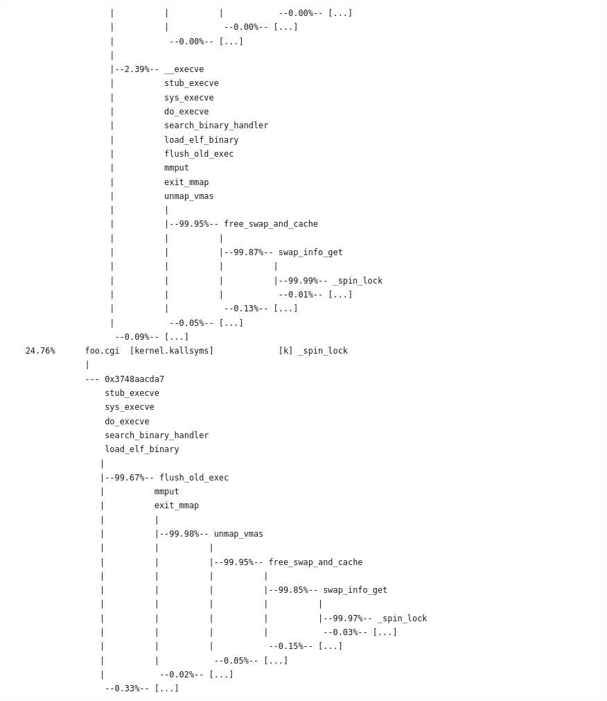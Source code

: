 ```
                     |          |          |           --0.00%-- [...]
                     |          |           --0.00%-- [...]
                     |           --0.00%-- [...]
                     |          
                     |--2.39%-- __execve
                     |          stub_execve
                     |          sys_execve
                     |          do_execve
                     |          search_binary_handler
                     |          load_elf_binary
                     |          flush_old_exec
                     |          mmput
                     |          exit_mmap
                     |          unmap_vmas
                     |          |          
                     |          |--99.95%-- free_swap_and_cache
                     |          |          |          
                     |          |          |--99.87%-- swap_info_get
                     |          |          |          |          
                     |          |          |          |--99.99%-- _spin_lock
                     |          |          |           --0.01%-- [...]
                     |          |           --0.13%-- [...]
                     |           --0.05%-- [...]
                      --0.09%-- [...]
    24.76%      foo.cgi  [kernel.kallsyms]             [k] _spin_lock
                |
                --- 0x3748aacda7
                    stub_execve
                    sys_execve
                    do_execve
                    search_binary_handler
                    load_elf_binary
                   |          
                   |--99.67%-- flush_old_exec
                   |          mmput
                   |          exit_mmap
                   |          |          
                   |          |--99.98%-- unmap_vmas
                   |          |          |          
                   |          |          |--99.95%-- free_swap_and_cache
                   |          |          |          |          
                   |          |          |          |--99.85%-- swap_info_get
                   |          |          |          |          |          
                   |          |          |          |          |--99.97%-- _spin_lock
                   |          |          |          |           --0.03%-- [...]
                   |          |          |           --0.15%-- [...]
                   |          |           --0.05%-- [...]
                   |           --0.02%-- [...]
                    --0.33%-- [...]
```
